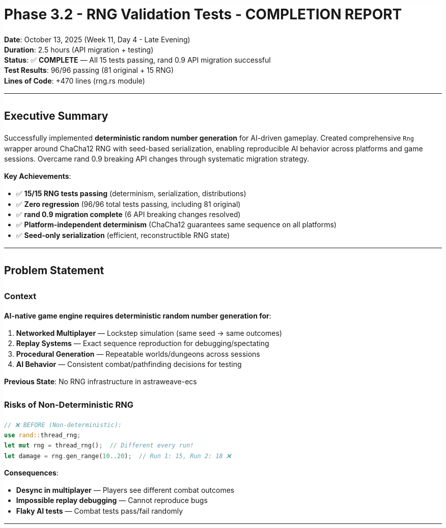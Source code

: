 # Phase 3.2 - RNG Validation Tests - COMPLETION REPORT

**Date**: October 13, 2025 (Week 11, Day 4 - Late Evening)  
**Duration**: 2.5 hours (API migration + testing)  
**Status**: ✅ **COMPLETE** — All 15 tests passing, rand 0.9 API migration successful  
**Test Results**: 96/96 passing (81 original + 15 RNG)  
**Lines of Code**: +470 lines (rng.rs module)

---

## Executive Summary

Successfully implemented **deterministic random number generation** for AI-driven gameplay. Created comprehensive `Rng` wrapper around ChaCha12 RNG with seed-based serialization, enabling reproducible AI behavior across platforms and game sessions. Overcame rand 0.9 breaking API changes through systematic migration strategy.

**Key Achievements**:
- ✅ **15/15 RNG tests passing** (determinism, serialization, distributions)
- ✅ **Zero regression** (96/96 total tests passing, including 81 original)
- ✅ **rand 0.9 migration complete** (6 API breaking changes resolved)
- ✅ **Platform-independent determinism** (ChaCha12 guarantees same sequence on all platforms)
- ✅ **Seed-only serialization** (efficient, reconstructible RNG state)

---

## Problem Statement

### Context

**AI-native game engine requires deterministic random number generation for**:
1. **Networked Multiplayer** — Lockstep simulation (same seed → same outcomes)
2. **Replay Systems** — Exact sequence reproduction for debugging/spectating
3. **Procedural Generation** — Repeatable worlds/dungeons across sessions
4. **AI Behavior** — Consistent combat/pathfinding decisions for testing

**Previous State**: No RNG infrastructure in astraweave-ecs

### Risks of Non-Deterministic RNG

```rust
// ❌ BEFORE (Non-deterministic):
use rand::thread_rng;
let mut rng = thread_rng();  // Different every run!
let damage = rng.gen_range(10..20);  // Run 1: 15, Run 2: 18 ❌
```

**Consequences**:
- **Desync in multiplayer** — Players see different combat outcomes
- **Impossible replay debugging** — Cannot reproduce bugs
- **Flaky AI tests** — Combat tests pass/fail randomly

---